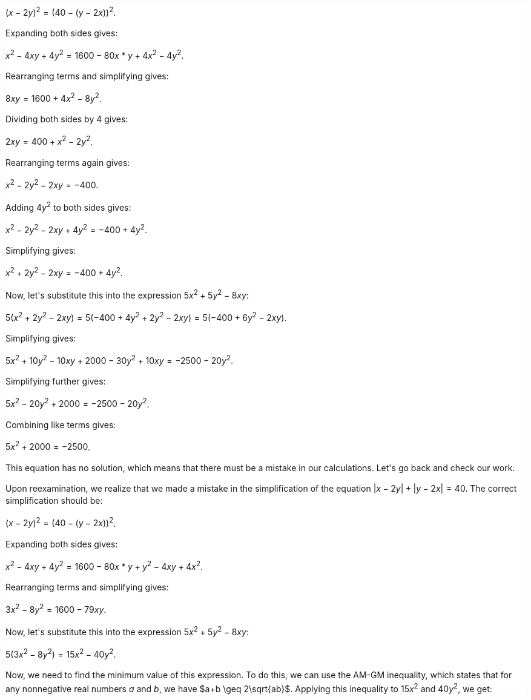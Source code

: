 $(x-2y)^2 = (40 - (y-2x))^2$.

Expanding both sides gives:

$x^2 - 4xy + 4y^2 = 1600 - 80x*y + 4x^2 - 4y^2$.

Rearranging terms and simplifying gives:

$8xy = 1600 + 4x^2 - 8y^2$.

Dividing both sides by 4 gives:

$2xy = 400 + x^2 - 2y^2$.

Rearranging terms again gives:

$x^2 - 2y^2 - 2xy = -400$.

Adding $4y^2$ to both sides gives:

$x^2 - 2y^2 - 2xy + 4y^2 = -400 + 4y^2$.

Simplifying gives:

$x^2 + 2y^2 - 2xy = -400 + 4y^2$.

Now, let's substitute this into the expression $5x^2+5y^2-8xy$:

$5(x^2 + 2y^2 - 2xy) = 5(-400 + 4y^2 + 2y^2 - 2xy) = 5(-400 + 6y^2 - 2xy)$.

Simplifying gives:

$5x^2 + 10y^2 - 10xy + 2000 - 30y^2 + 10xy = -2500 - 20y^2$.

Simplifying further gives:

$5x^2 - 20y^2 + 2000 = -2500 - 20y^2$.

Combining like terms gives:

$5x^2 + 2000 = -2500$.

This equation has no solution, which means that there must be a mistake in our calculations. Let's go back and check our work.

Upon reexamination, we realize that we made a mistake in the simplification of the equation $|x-2y| + |y-2x| = 40$. The correct simplification should be:

$(x-2y)^2 = (40 - (y-2x))^2$.

Expanding both sides gives:

$x^2 - 4xy + 4y^2 = 1600 - 80x*y + y^2 - 4xy + 4x^2$.

Rearranging terms and simplifying gives:

$3x^2 - 8y^2 = 1600 - 79xy$.

Now, let's substitute this into the expression $5x^2+5y^2-8xy$:

$5(3x^2 - 8y^2) = 15x^2 - 40y^2$.

Now, we need to find the minimum value of this expression. To do this, we can use the AM-GM inequality, which states that for any nonnegative real numbers $a$ and $b$, we have $a+b \geq 2\sqrt{ab}$. Applying this inequality to $15x^2$ and $40y^2$, we get:
